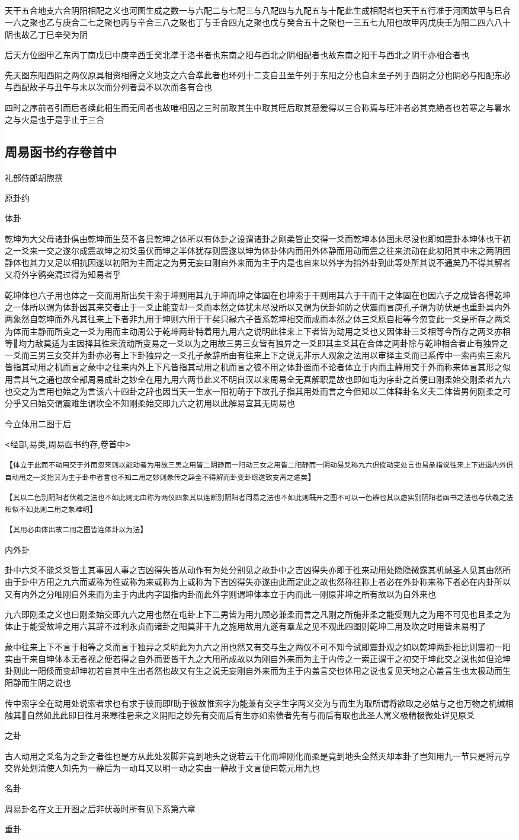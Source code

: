 天干五合地支六合阴阳相配之义也河图生成之数一与六配二与七配三与八配四与九配五与十配此生成相配者也天干五行准于河图故甲与巳合一六之聚也乙与庚合二七之聚也丙与辛合三八之聚也丁与壬合四九之聚也戊与癸合五十之聚也一三五七九阳也故甲丙戊庚壬为阳二四六八十阴也故乙丁巳辛癸为阴  

后天方位图甲乙东丙丁南戊巳中庚辛西壬癸北凖于洛书者也东南之阳与西北之阴相配者也故东南之阳干与西北之阴干亦相合者也  

先天图东阳西阴之两仪原具相资相得之义地支之六合凖此者也环列十二支自丑至午列于东阳之分也自未至子列于西阴之分也阴必与阳配东必与西配故子与丑午与未以次而分列者莫不以次而各有合也  

四时之序前者引而后者续此相生而无间者也故唯相因之三时前取其生中取其旺后取其墓爰得以三合称焉与旺冲者必其克絶者也若寒之与暑水之与火是也于是乎止于三合  

## 周易函书约存卷首中

礼部侍郎胡煦撰  

原卦约  

体卦  

乾坤为大父母诸卦俱由乾坤而生莫不各具乾坤之体所以有体卦之设谓诸卦之刚柔皆止交得一爻而乾坤本体固未尽没也即如震卦本坤体也干初之一爻来一交之遂尔成震故坤之初爻虽伏而坤之半体犹存则震遂以坤为体卦体内而用外体静而用动而震之往来流动在此初阳其中末之两阴固静体也其力又足以相抗因遂以初阳为主而定之为男无妄曰刚自外来而为主于内是也自来以外字为指外卦到此等处所其说不通矣乃不得其解者又将外字鹘突混过得为知易者乎  

乾坤体也六子用也体之一交而用斯出矣干索于坤则用其九于坤而坤之体固在也坤索于干则用其六于干而干之体固在也因六子之成皆各得乾坤之一体所以谓为体卦因其来交者止于一爻止能变却一爻而本然之体犹未尽没所以又谓为伏卦如防之伏震而言庚孔子谓为防伏是也重卦具内外两象然自乾坤而外凡其往来上下者非九用于坤则六用于干矣只縁六子皆系乾坤相交而成而本然之体三爻原自相等今忽变此一爻是所存之两爻为体而主静而所变之一爻为用而主动周公于乾坤两卦特着用九用六之说明此往来上下者皆为动用之爻也又因体卦三爻相等今所存之两爻亦相等均力敌莫适为主因择其徃来流动所变易之一爻以为之用故三男三女皆有独异之一爻即其主爻其在合体之两卦除与乾坤相合者止有独异之一爻而三男三女交并为卦亦必有上下卦独异之一爻孔子彖辞所由有往来上下之说无非示人观象之法用以审择主爻而已系传中一索再索三索凡皆指其动用之机而言之彖中之往来内外上下凡皆指其动用之机而言之彼不用之体卦置而不论者体立于内而主静用交于外而称来体言其形之似用言其气之通也故全部周易成卦之妙全在用九用六两节此义不明自汉以来周易全无真解职是故也即如屯为序卦之首便曰刚柔始交刚柔者九六也交之为言用也始之为言该六十四卦之辞也因当天一生水一阳初萌于下故孔子指其用处而言之今但知以二体释卦名义夫二体皆男何刚柔之可分乎又曰始交谓震难生谓坎全不知刚柔始交即九六之初用以此解易宜其无周易也  

今立体用二图于后  

<经部,易类,周易函书约存,卷首中>  

【`体立于此而不动用交于外而忽来则以能动者为用故三男之用皆二阴静而一阳动三女之用皆二阳静而一阴动易爻称九六俱傱动变处言也易彖指说徃来上下进退内外俱自动用之一爻指其为主于卦中者言也不知二用之妙则彖传之辞全不得解而卦变卦综遂致支离之逺矣`】  

【`其以二色别阴阳者伏羲之法也不如此则无由称为两仪四象其以连断别阴阳者周易之法也不如此则既开之图不可以一色辨也其以虚实别阴阳者函书之法也与伏羲之法相似不如此则二用之象难明`】  

【`其用必由体出故二用之图皆连体卦以为法`】  

内外卦  

卦中六爻不能爻爻皆主其事因人事之吉凶得失皆从动作有为处分别见之故卦中之吉凶得失亦即于徃来动用处隐隐微露其机缄圣人见其由然所由于卦中方用之九六而或称为徃或称为来或称为上或称为下吉凶得失亦遂由此而定此之故也然称往称上者必在外卦称来称下者必在内卦所以又有内外之分唯刚自外来而为主于内此内字固指内卦而此外字则谓坤体本立于内而此一刚原非坤之所有故以为自外来也  

九六即刚柔之义也曰刚柔始交即九六之用也然在屯卦上下二男皆为用九顾必兼柔而言之凡刚之所施非柔之能受则九之为用不可见也且柔之为体止于能受故坤之用六其辞不过利永贞而诸卦之阳莫非干九之施用故用九遂有羣龙之见不观此四图则乾坤二用及坎之时用皆未易明了  

彖中往来上下不言于相等之爻而言于独异之爻明此为九六之用也然又有交与生之两仪不可不知今试即震卦观之如以乾坤两卦相比则震初一阳实由干来自坤体本无者视之便若得之自外而要皆干九之大用所成故以为刚自外来而为主于内传之一索正谓干之初交于坤此交之说也如但论坤卦则此一阳倐而变却坤初若自其中生出者然也故又有生之说无妄刚自外来而为主于内盖言交也体用之说也复见天地之心盖言生也太极动而生阳静而生阴之说也  

传中索字全在动用处说索者求也有求于彼而即助于彼故惟索字为能兼有交字生字两义交为与而生为取所谓将欲取之必姑与之也万物之机缄相触其自然如此此即日徃月来寒徃暑来之义阴阳之妙先有交而后有生亦如索债者先有与而后有取也此圣人寓义极精极微处详见原爻  

之卦  

古人动用之爻名为之卦之者徃也是方从此处发脚非竟到地头之说若云干化而坤刚化而柔是竟到地头全然灭却本卦了岂知用九一节只是将元亨交界处划清使人知先为一静后为一动耳又以明一动之实由一静故于文言便曰乾元用九也  

名卦  

周易卦名在文王开图之后非伏羲时所有见下系第六章  

重卦  
